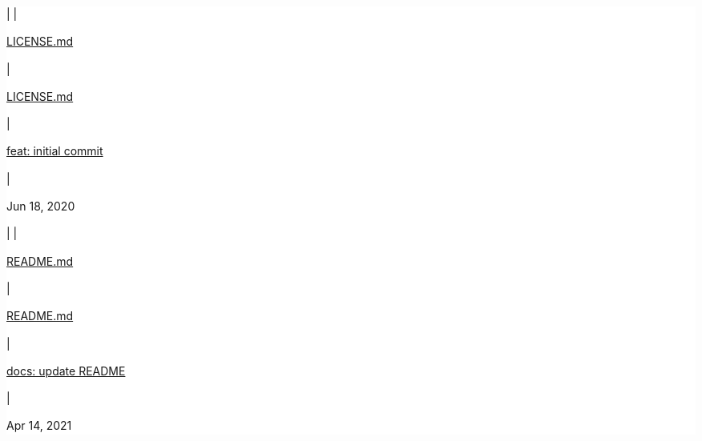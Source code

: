  |
| 

[LICENSE.md](https://github.com/reflexjs/reflexjs/blob/main/LICENSE.md "LICENSE.md")







 | 

[LICENSE.md](https://github.com/reflexjs/reflexjs/blob/main/LICENSE.md "LICENSE.md")







 | 

[feat: initial commit](https://github.com/reflexjs/reflexjs/commit/27540b022a849212a21894b05df928e5e6b19456 "feat: initial commit")



 | 

Jun 18, 2020

 |
| 

[README.md](https://github.com/reflexjs/reflexjs/blob/main/README.md "README.md")







 | 

[README.md](https://github.com/reflexjs/reflexjs/blob/main/README.md "README.md")







 | 

[docs: update README](https://github.com/reflexjs/reflexjs/commit/ab5d18559fc9f122dce9a4f4fe0f67e635d79bd1 "docs: update README")



 | 

Apr 14, 2021
